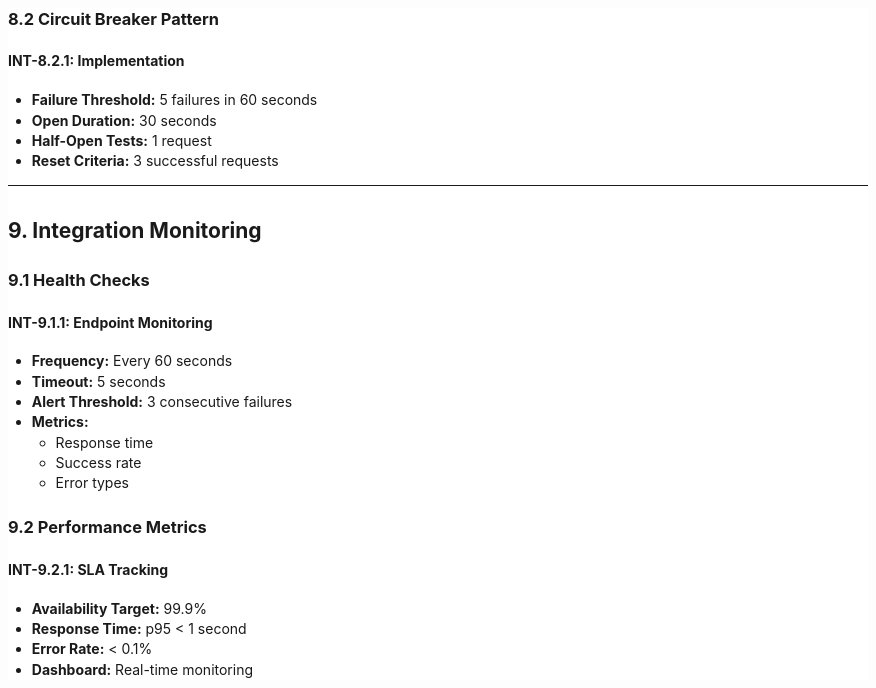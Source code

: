 ### 8.2 Circuit Breaker Pattern

#### INT-8.2.1: Implementation
- **Failure Threshold:** 5 failures in 60 seconds
- **Open Duration:** 30 seconds
- **Half-Open Tests:** 1 request
- **Reset Criteria:** 3 successful requests

---

## 9. Integration Monitoring

### 9.1 Health Checks

#### INT-9.1.1: Endpoint Monitoring
- **Frequency:** Every 60 seconds
- **Timeout:** 5 seconds
- **Alert Threshold:** 3 consecutive failures
- **Metrics:**
  - Response time
  - Success rate
  - Error types

### 9.2 Performance Metrics

#### INT-9.2.1: SLA Tracking
- **Availability Target:** 99.9%
- **Response Time:** p95 < 1 second
- **Error Rate:** < 0.1%
- **Dashboard:** Real-time monitoring